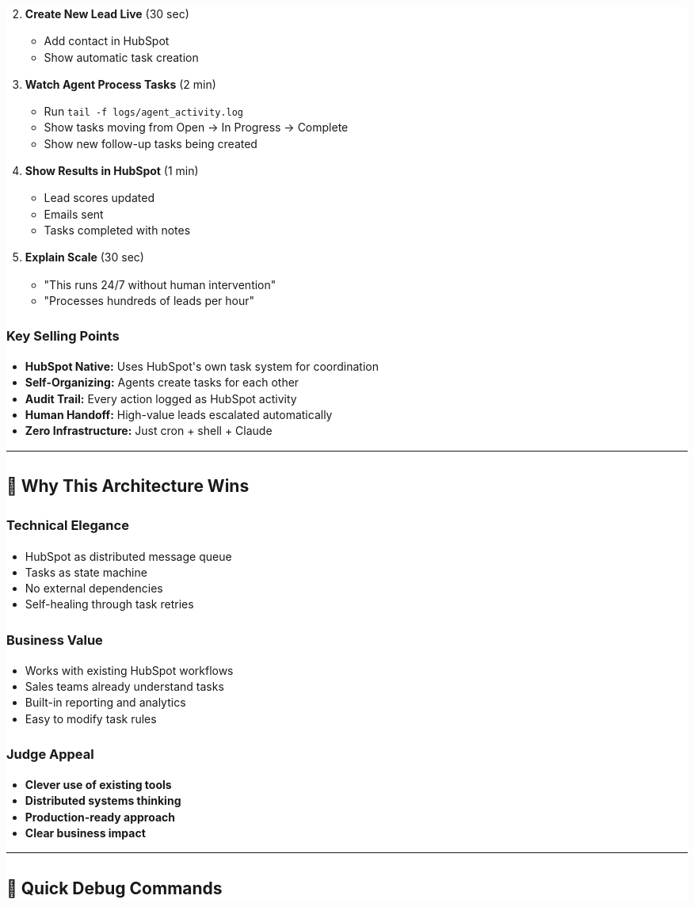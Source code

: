 2. **Create New Lead Live** (30 sec)
   - Add contact in HubSpot
   - Show automatic task creation

3. **Watch Agent Process Tasks** (2 min)
   - Run `tail -f logs/agent_activity.log`
   - Show tasks moving from Open → In Progress → Complete
   - Show new follow-up tasks being created

4. **Show Results in HubSpot** (1 min)
   - Lead scores updated
   - Emails sent
   - Tasks completed with notes

5. **Explain Scale** (30 sec)
   - "This runs 24/7 without human intervention"
   - "Processes hundreds of leads per hour"

### Key Selling Points
- **HubSpot Native:** Uses HubSpot's own task system for coordination
- **Self-Organizing:** Agents create tasks for each other
- **Audit Trail:** Every action logged as HubSpot activity
- **Human Handoff:** High-value leads escalated automatically
- **Zero Infrastructure:** Just cron + shell + Claude

---

## 🎯 Why This Architecture Wins

### Technical Elegance
- HubSpot as distributed message queue
- Tasks as state machine
- No external dependencies
- Self-healing through task retries

### Business Value
- Works with existing HubSpot workflows
- Sales teams already understand tasks
- Built-in reporting and analytics
- Easy to modify task rules

### Judge Appeal
- **Clever use of existing tools**
- **Distributed systems thinking**
- **Production-ready approach**
- **Clear business impact**

---

## 🚨 Quick Debug Commands
